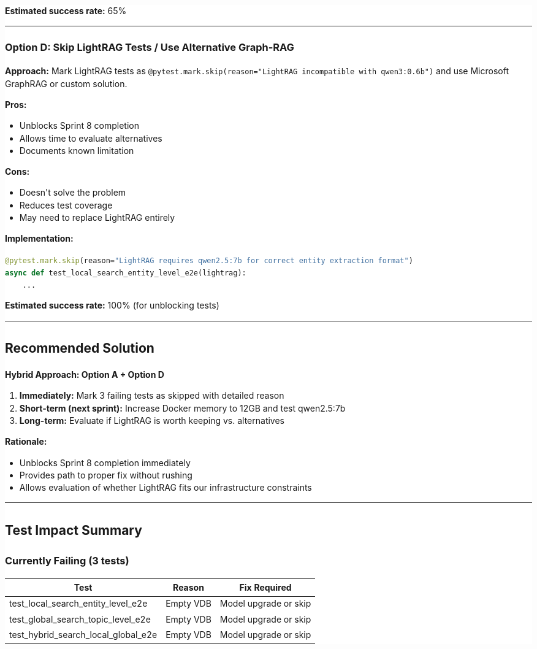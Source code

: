 **Estimated success rate:** 65%

---

### Option D: Skip LightRAG Tests / Use Alternative Graph-RAG

**Approach:** Mark LightRAG tests as `@pytest.mark.skip(reason="LightRAG incompatible with qwen3:0.6b")` and use Microsoft GraphRAG or custom solution.

**Pros:**
- Unblocks Sprint 8 completion
- Allows time to evaluate alternatives
- Documents known limitation

**Cons:**
- Doesn't solve the problem
- Reduces test coverage
- May need to replace LightRAG entirely

**Implementation:**
```python
@pytest.mark.skip(reason="LightRAG requires qwen2.5:7b for correct entity extraction format")
async def test_local_search_entity_level_e2e(lightrag):
    ...
```

**Estimated success rate:** 100% (for unblocking tests)

---

## Recommended Solution

**Hybrid Approach: Option A + Option D**

1. **Immediately:** Mark 3 failing tests as skipped with detailed reason
2. **Short-term (next sprint):** Increase Docker memory to 12GB and test qwen2.5:7b
3. **Long-term:** Evaluate if LightRAG is worth keeping vs. alternatives

**Rationale:**
- Unblocks Sprint 8 completion immediately
- Provides path to proper fix without rushing
- Allows evaluation of whether LightRAG fits our infrastructure constraints

---

## Test Impact Summary

### Currently Failing (3 tests)

| Test | Reason | Fix Required |
|------|--------|--------------|
| test_local_search_entity_level_e2e | Empty VDB | Model upgrade or skip |
| test_global_search_topic_level_e2e | Empty VDB | Model upgrade or skip |
| test_hybrid_search_local_global_e2e | Empty VDB | Model upgrade or skip |
